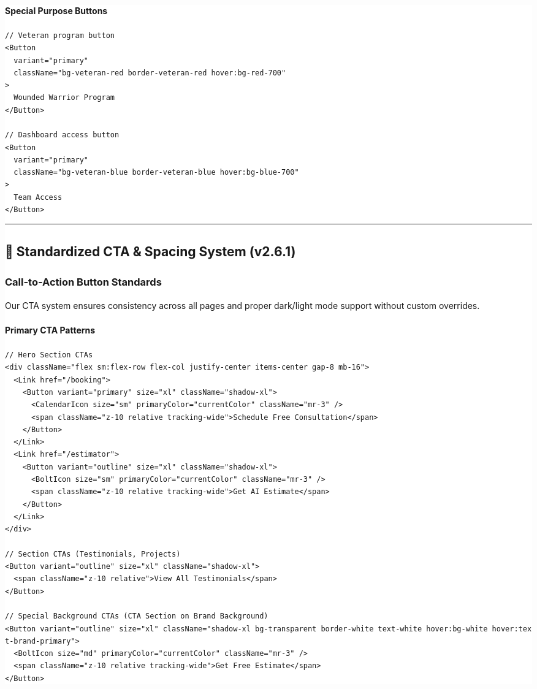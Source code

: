 #### Special Purpose Buttons

```tsx
// Veteran program button
<Button 
  variant="primary"
  className="bg-veteran-red border-veteran-red hover:bg-red-700"
>
  Wounded Warrior Program
</Button>

// Dashboard access button
<Button 
  variant="primary"
  className="bg-veteran-blue border-veteran-blue hover:bg-blue-700"
>
  Team Access
</Button>
```

---

## 🎯 Standardized CTA & Spacing System (v2.6.1)

### Call-to-Action Button Standards

Our CTA system ensures consistency across all pages and proper dark/light mode support without custom overrides.

#### Primary CTA Patterns

```tsx
// Hero Section CTAs
<div className="flex sm:flex-row flex-col justify-center items-center gap-8 mb-16">
  <Link href="/booking">
    <Button variant="primary" size="xl" className="shadow-xl">
      <CalendarIcon size="sm" primaryColor="currentColor" className="mr-3" />
      <span className="z-10 relative tracking-wide">Schedule Free Consultation</span>
    </Button>
  </Link>
  <Link href="/estimator">
    <Button variant="outline" size="xl" className="shadow-xl">
      <BoltIcon size="sm" primaryColor="currentColor" className="mr-3" />
      <span className="z-10 relative tracking-wide">Get AI Estimate</span>
    </Button>
  </Link>
</div>

// Section CTAs (Testimonials, Projects)
<Button variant="outline" size="xl" className="shadow-xl">
  <span className="z-10 relative">View All Testimonials</span>
</Button>

// Special Background CTAs (CTA Section on Brand Background)
<Button variant="outline" size="xl" className="shadow-xl bg-transparent border-white text-white hover:bg-white hover:text-brand-primary">
  <BoltIcon size="md" primaryColor="currentColor" className="mr-3" />
  <span className="z-10 relative tracking-wide">Get Free Estimate</span>
</Button>
```
